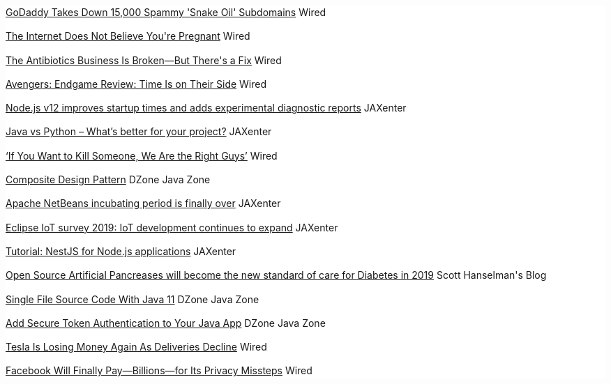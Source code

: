 [GoDaddy Takes Down 15,000 Spammy 'Snake Oil' Subdomains](https://www.wired.com/story/godaddy-spam-takedown-subdomains-snake-oil/)
Wired

[The Internet Does Not Believe You're Pregnant](https://www.wired.com/story/the-internet-does-not-believe-you-are-pregnant/)
Wired

[The Antibiotics Business Is Broken—But There's a Fix](https://www.wired.com/story/the-antibiotics-business-is-broken-but-theres-a-fix/)
Wired

[Avengers: Endgame Review: Time Is on Their Side](https://www.wired.com/story/avengers-endgame-review/)
Wired

[Node.js v12 improves startup times and adds experimental diagnostic reports](https://jaxenter.com/node-js-12-highlights-158102.html)
JAXenter

[Java vs Python – What’s better for your project?](https://jaxenter.com/java-vs-python-158107.html)
JAXenter

[‘If You Want to Kill Someone, We Are the Right Guys’](https://www.wired.com/story/dark-web-bitcoin-murder-cottage-grove/)
Wired

[Composite Design Pattern](https://dzone.com/articles/2749937)
DZone Java Zone

[Apache NetBeans incubating period is finally over](https://jaxenter.com/apache-netbeans-becomes-tlp-158091.html)
JAXenter

[Eclipse IoT survey 2019: IoT development continues to expand](https://jaxenter.com/iot-survey-2019-158019.html)
JAXenter

[Tutorial: NestJS for Node.js applications](https://phpconference.com/blog/nest-js-for-node-js-applications/)
JAXenter

[Open Source Artificial Pancreases will become the new standard of care for Diabetes in 2019](https://www.hanselman.com/blog/PermaLink.aspx?guid=c4497345-db67-4320-8674-9e7300ce1810)
Scott Hanselman's Blog

[Single File Source Code With Java 11](https://dzone.com/articles/2773349)
DZone Java Zone

[Add Secure Token Authentication to Your Java App](https://dzone.com/articles/2773503)
DZone Java Zone

[Tesla Is Losing Money Again As Deliveries Decline](https://www.wired.com/story/tesla-losing-money-again-deliveries-decline/)
Wired

[Facebook Will Finally Pay—Billions—for Its Privacy Missteps](https://www.wired.com/story/facebook-will-finally-pay-billions-privacy-missteps/)
Wired
